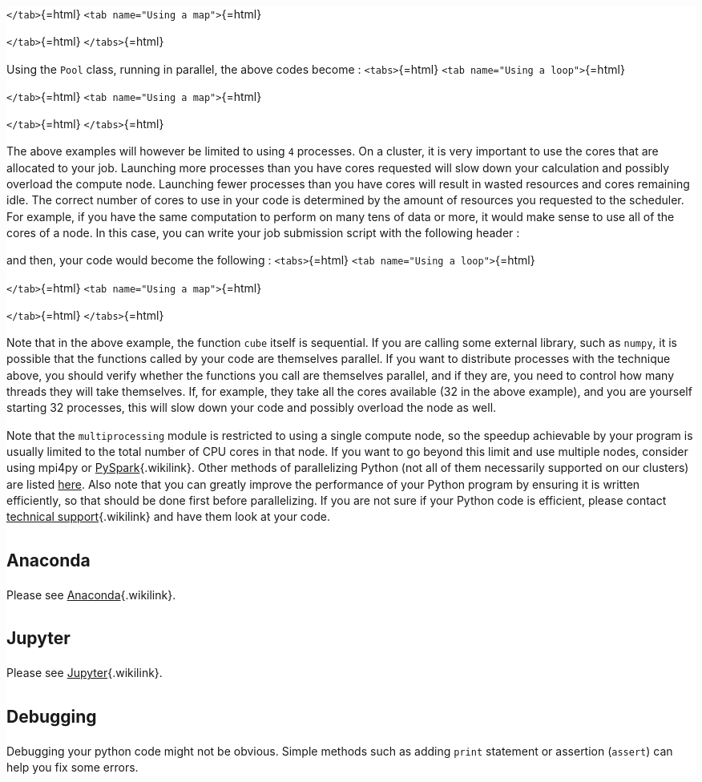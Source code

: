`</tab>`{=html} `<tab name="Using a map">`{=html}

`</tab>`{=html} `</tabs>`{=html}

Using the `Pool` class, running in parallel, the above codes become : `<tabs>`{=html} `<tab name="Using a loop">`{=html}

`</tab>`{=html} `<tab name="Using a map">`{=html}

`</tab>`{=html} `</tabs>`{=html}

The above examples will however be limited to using `4` processes. On a cluster, it is very important to use the cores that are allocated to your job. Launching more processes than you have cores requested will slow down your calculation and possibly overload the compute node. Launching fewer processes than you have cores will result in wasted resources and cores remaining idle. The correct number of cores to use in your code is determined by the amount of resources you requested to the scheduler. For example, if you have the same computation to perform on many tens of data or more, it would make sense to use all of the cores of a node. In this case, you can write your job submission script with the following header :

and then, your code would become the following : `<tabs>`{=html} `<tab name="Using a loop">`{=html}

`</tab>`{=html} `<tab name="Using a map">`{=html}

`</tab>`{=html} `</tabs>`{=html}

Note that in the above example, the function `cube` itself is sequential. If you are calling some external library, such as `numpy`, it is possible that the functions called by your code are themselves parallel. If you want to distribute processes with the technique above, you should verify whether the functions you call are themselves parallel, and if they are, you need to control how many threads they will take themselves. If, for example, they take all the cores available (32 in the above example), and you are yourself starting 32 processes, this will slow down your code and possibly overload the node as well.

Note that the `multiprocessing` module is restricted to using a single compute node, so the speedup achievable by your program is usually limited to the total number of CPU cores in that node. If you want to go beyond this limit and use multiple nodes, consider using mpi4py or [PySpark](https://docs.alliancecan.ca/Apache_Spark/en#PySpark "PySpark"){.wikilink}. Other methods of parallelizing Python (not all of them necessarily supported on our clusters) are listed [here](https://wiki.python.org/moin/ParallelProcessing). Also note that you can greatly improve the performance of your Python program by ensuring it is written efficiently, so that should be done first before parallelizing. If you are not sure if your Python code is efficient, please contact [technical support](https://docs.alliancecan.ca/technical_support "technical support"){.wikilink} and have them look at your code.

## Anaconda

Please see [Anaconda](https://docs.alliancecan.ca/Anaconda/en "Anaconda"){.wikilink}.

## Jupyter

Please see [Jupyter](https://docs.alliancecan.ca/Jupyter "Jupyter"){.wikilink}.

## Debugging

Debugging your python code might not be obvious. Simple methods such as adding `print` statement or assertion (`assert`) can help you fix some errors.
